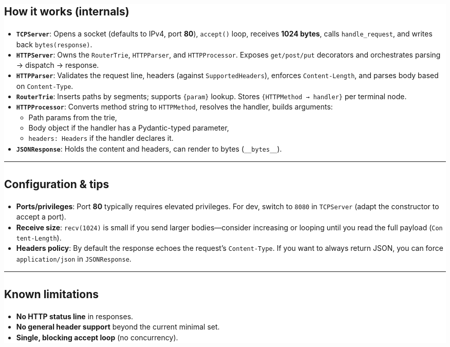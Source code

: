 
## How it works (internals)

- **`TCPServer`**: Opens a socket (defaults to IPv4, port **80**), `accept()` loop, receives **1024 bytes**, calls `handle_request`, and writes back `bytes(response)`.
- **`HTTPServer`**: Owns the `RouterTrie`, `HTTPParser`, and `HTTPProcessor`. Exposes `get/post/put` decorators and orchestrates parsing → dispatch → response.
- **`HTTPParser`**: Validates the request line, headers (against `SupportedHeaders`), enforces `Content-Length`, and parses body based on `Content-Type`.
- **`RouterTrie`**: Inserts paths by segments; supports `{param}` lookup. Stores `{HTTPMethod → handler}` per terminal node.
- **`HTTPProcessor`**: Converts method string to `HTTPMethod`, resolves the handler, builds arguments:
  - Path params from the trie,
  - Body object if the handler has a Pydantic-typed parameter,
  - `headers: Headers` if the handler declares it.
- **`JSONResponse`**: Holds the content and headers, can render to bytes (`__bytes__`).

---

## Configuration & tips

- **Ports/privileges**: Port **80** typically requires elevated privileges. For dev, switch to `8080` in `TCPServer` (adapt the constructor to accept a port).
- **Receive size**: `recv(1024)` is small if you send larger bodies—consider increasing or looping until you read the full payload (`Content-Length`).
- **Headers policy**: By default the response echoes the request’s `Content-Type`. If you want to always return JSON, you can force `application/json` in `JSONResponse`.

---

## Known limitations

- **No HTTP status line** in responses.
- **No general header support** beyond the current minimal set.
- **Single, blocking accept loop** (no concurrency).

